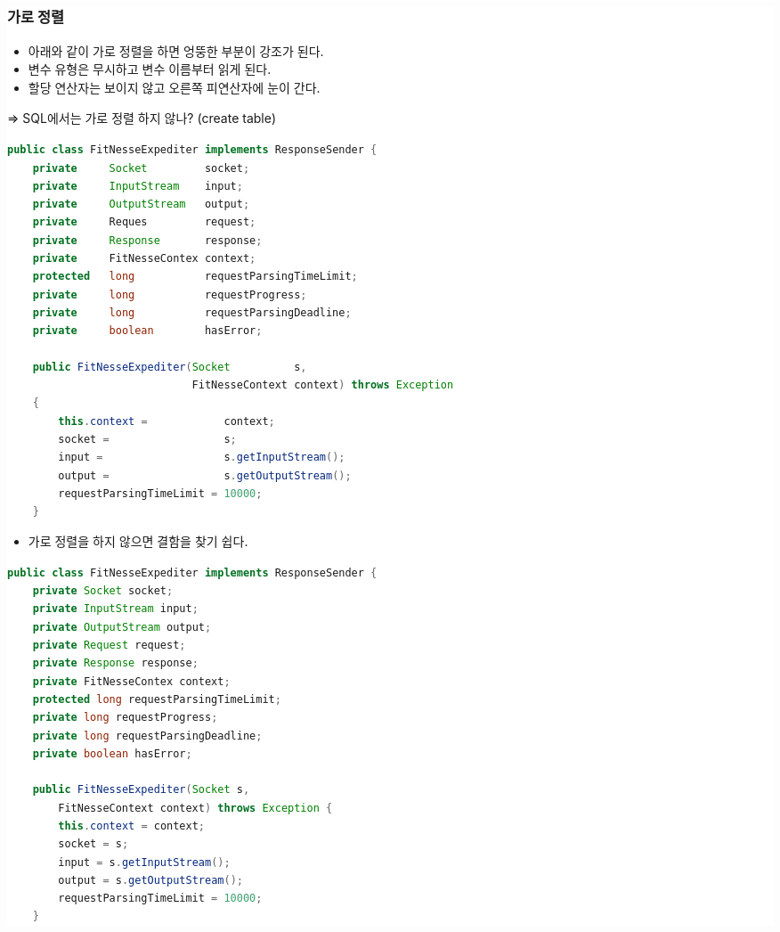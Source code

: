 ### 가로 정렬

- 아래와 같이 가로 정렬을 하면 엉뚱한 부분이 강조가 된다.
- 변수 유형은 무시하고 변수 이름부터 읽게 된다.
- 할당 연산자는 보이지 않고 오른쪽 피연산자에 눈이 간다.

⇒ SQL에서는 가로 정렬 하지 않나? (create table)

```java
public class FitNesseExpediter implements ResponseSender {
    private     Socket         socket;
    private     InputStream    input;
    private     OutputStream   output;
    private     Reques         request;      
    private     Response       response; 
    private     FitNesseContex context; 
    protected   long           requestParsingTimeLimit;
    private     long           requestProgress;
    private     long           requestParsingDeadline;
    private     boolean        hasError;

	public FitNesseExpediter(Socket          s,
							 FitNesseContext context) throws Exception
	{
		this.context =            context;
		socket =                  s;
		input =                   s.getInputStream();
		output =                  s.getOutputStream();
		requestParsingTimeLimit = 10000;
	}
```

- 가로 정렬을 하지 않으면 결함을 찾기 쉽다.

```java
public class FitNesseExpediter implements ResponseSender {
    private Socket socket;
    private InputStream input;
    private OutputStream output;
    private Request request;      
    private Response response; 
    private FitNesseContex context; 
    protected long requestParsingTimeLimit;
    private long requestProgress;
    private long requestParsingDeadline;
    private boolean hasError;

	public FitNesseExpediter(Socket s,
		FitNesseContext context) throws Exception {
		this.context = context;
		socket = s;
		input = s.getInputStream();
		output = s.getOutputStream();
		requestParsingTimeLimit = 10000;
	}
```
